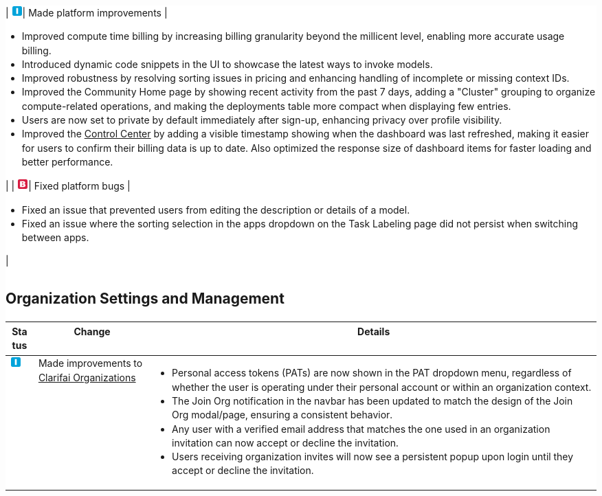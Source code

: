 | ![improvement](/img/improvement.jpg)| Made platform improvements   | <ul>  <li> Improved compute time billing by increasing billing granularity beyond the millicent level, enabling more accurate usage billing.</li> <li>  Introduced dynamic code snippets in the UI to showcase the latest ways to invoke models.</li>  <li> Improved robustness by resolving sorting issues in pricing and enhancing handling of incomplete or missing context IDs. </li> <li> Improved the Community Home page by showing recent activity from the past 7 days, adding a "Cluster" grouping to organize compute-related operations, and making the deployments table more compact when displaying few entries.  </li> <li> Users are now set to private by default immediately after sign-up, enhancing privacy over profile visibility.</li> <li> Improved the [Control Center](https://docs.clarifai.com/portal-guide/control-center/) by adding a visible timestamp showing when the dashboard was last refreshed, making it easier for users to confirm their billing data is up to date.  Also optimized the response size of dashboard items for faster loading and better performance.</li> </ul>  |
| ![bug](/img/bug.jpg)| Fixed platform bugs  | <ul> <li> Fixed an issue that prevented users from editing the description or details of a model.  </li> <li> Fixed an issue where the sorting selection in the apps dropdown on the Task Labeling page did not persist when switching between apps. </li> </ul>  |

##  Organization Settings and Management

|Status                                |Change                  |Details                    |
|--------------------------------------|------------------------|---------------------------|
|![improvement](/img/improvement.jpg) | Made improvements to [Clarifai Organizations](https://docs.clarifai.com/control/clarifai-organizations/)  | <ul> <li> Personal access tokens (PATs) are now shown in the PAT dropdown menu, regardless of whether the user is operating under their personal account or within an organization context. </li> <li> The Join Org notification in the navbar has been updated to match the design of the Join Org modal/page, ensuring a consistent behavior.</li> <li> Any user with a verified email address that matches the one used in an organization invitation can now accept or decline the invitation. </li> <li> Users receiving organization invites will now see a persistent popup upon login until they accept or decline the invitation.  </li></ul>  |

